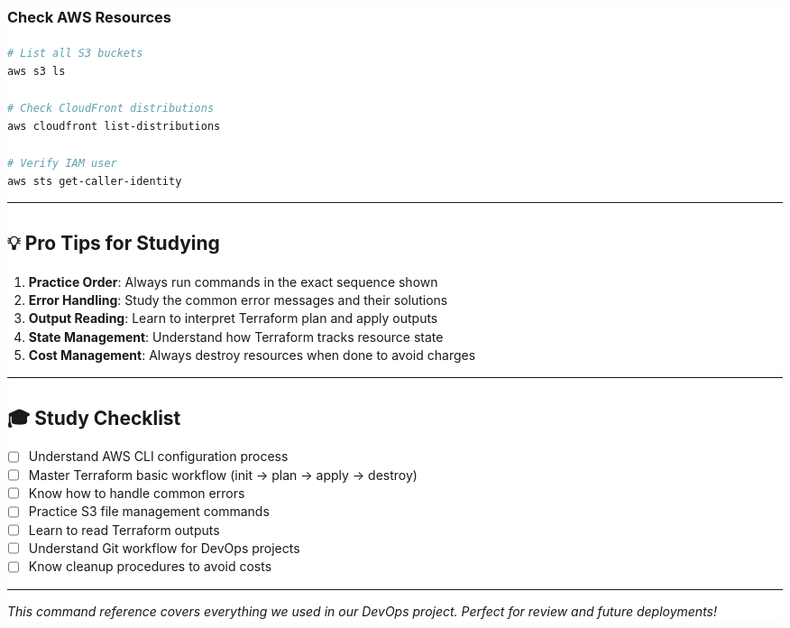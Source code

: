 ### **Check AWS Resources**

```bash
# List all S3 buckets
aws s3 ls

# Check CloudFront distributions
aws cloudfront list-distributions

# Verify IAM user
aws sts get-caller-identity
```

---

## 💡 Pro Tips for Studying

1. **Practice Order**: Always run commands in the exact sequence shown
2. **Error Handling**: Study the common error messages and their solutions
3. **Output Reading**: Learn to interpret Terraform plan and apply outputs
4. **State Management**: Understand how Terraform tracks resource state
5. **Cost Management**: Always destroy resources when done to avoid charges

---

## 🎓 Study Checklist

- [ ] Understand AWS CLI configuration process
- [ ] Master Terraform basic workflow (init → plan → apply → destroy)
- [ ] Know how to handle common errors
- [ ] Practice S3 file management commands
- [ ] Learn to read Terraform outputs
- [ ] Understand Git workflow for DevOps projects
- [ ] Know cleanup procedures to avoid costs

---

_This command reference covers everything we used in our DevOps project. Perfect for review and future deployments!_
